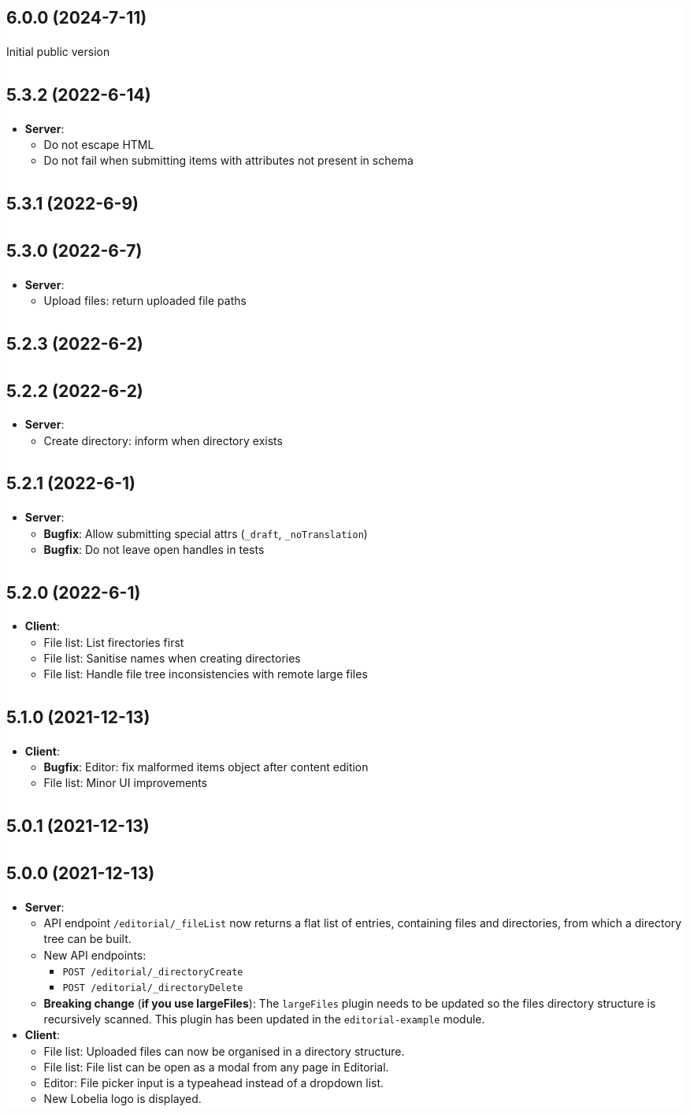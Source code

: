 ## 6.0.0 (2024-7-11)

Initial public version

## 5.3.2 (2022-6-14)

* **Server**:
    * Do not escape HTML
    * Do not fail when submitting items with attributes not present in schema
## 5.3.1 (2022-6-9)

## 5.3.0 (2022-6-7)

* **Server**:
    * Upload files: return uploaded file paths

## 5.2.3 (2022-6-2)

## 5.2.2 (2022-6-2)

* **Server**:
    * Create directory: inform when directory exists
## 5.2.1 (2022-6-1)

* **Server**:
    * **Bugfix**: Allow submitting special attrs (`_draft`, `_noTranslation`)
    * **Bugfix**: Do not leave open handles in tests
 
## 5.2.0 (2022-6-1)

* **Client**:
    * File list: List firectories first
    * File list: Sanitise names when creating directories
    * File list: Handle file tree inconsistencies with remote large files
    
## 5.1.0 (2021-12-13)

* **Client**:
    * **Bugfix**: Editor: fix malformed items object after content edition
    * File list: Minor UI improvements

## 5.0.1 (2021-12-13)

## 5.0.0 (2021-12-13)

* **Server**:
    * API endpoint `/editorial/_fileList` now returns a flat list of entries, containing files and directories, from which a directory tree can be built.
    * New API endpoints:
        - `POST /editorial/_directoryCreate`
        - `POST /editorial/_directoryDelete`
    * **Breaking change** (**if you use largeFiles**): The `largeFiles` plugin needs to be updated so the files directory structure is recursively scanned. This plugin has been updated in the `editorial-example` module.
* **Client**:
    * File list: Uploaded files can now be organised in a directory structure.
    * File list: File list can be open as a modal from any page in Editorial.
    * Editor: File picker input is a typeahead instead of a dropdown list.
    * New Lobelia logo is displayed.